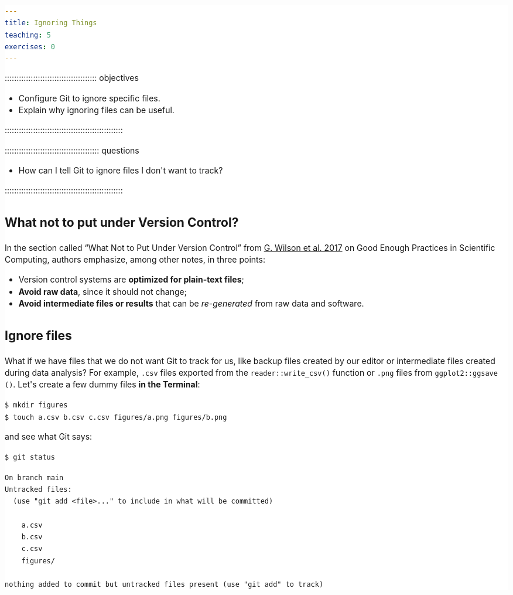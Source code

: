 ```yaml
---
title: Ignoring Things
teaching: 5
exercises: 0
---
```


::::::::::::::::::::::::::::::::::::::: objectives

- Configure Git to ignore specific files.
- Explain why ignoring files can be useful.

::::::::::::::::::::::::::::::::::::::::::::::::::

:::::::::::::::::::::::::::::::::::::::: questions

- How can I tell Git to ignore files I don't want to track?

::::::::::::::::::::::::::::::::::::::::::::::::::

## What not to put under Version Control?

In the section called “What Not to Put Under Version Control” from [G. Wilson et al. 2017](https://journals.plos.org/ploscompbiol/article?id=10.1371/journal.pcbi.1005510#sec014) on Good Enough Practices in Scientific Computing, authors emphasize, among other notes, in three points: 

- Version control systems are __optimized for plain-text files__; 
- __Avoid raw data__, since it should not change;
- __Avoid intermediate files or results__ that can be *re-generated* from raw data and software.

## Ignore files

What if we have files that we do not want Git to track for us,
like backup files created by our editor
or intermediate files created during data analysis?
For example, `.csv` files exported from the `reader::write_csv()` function or `.png` files from `ggplot2::ggsave()`.
Let's create a few dummy files __in the Terminal__:

```bash
$ mkdir figures
$ touch a.csv b.csv c.csv figures/a.png figures/b.png
```

and see what Git says:

```bash
$ git status
```

```output
On branch main
Untracked files:
  (use "git add <file>..." to include in what will be committed)

	a.csv
	b.csv
	c.csv
	figures/

nothing added to commit but untracked files present (use "git add" to track)
```
